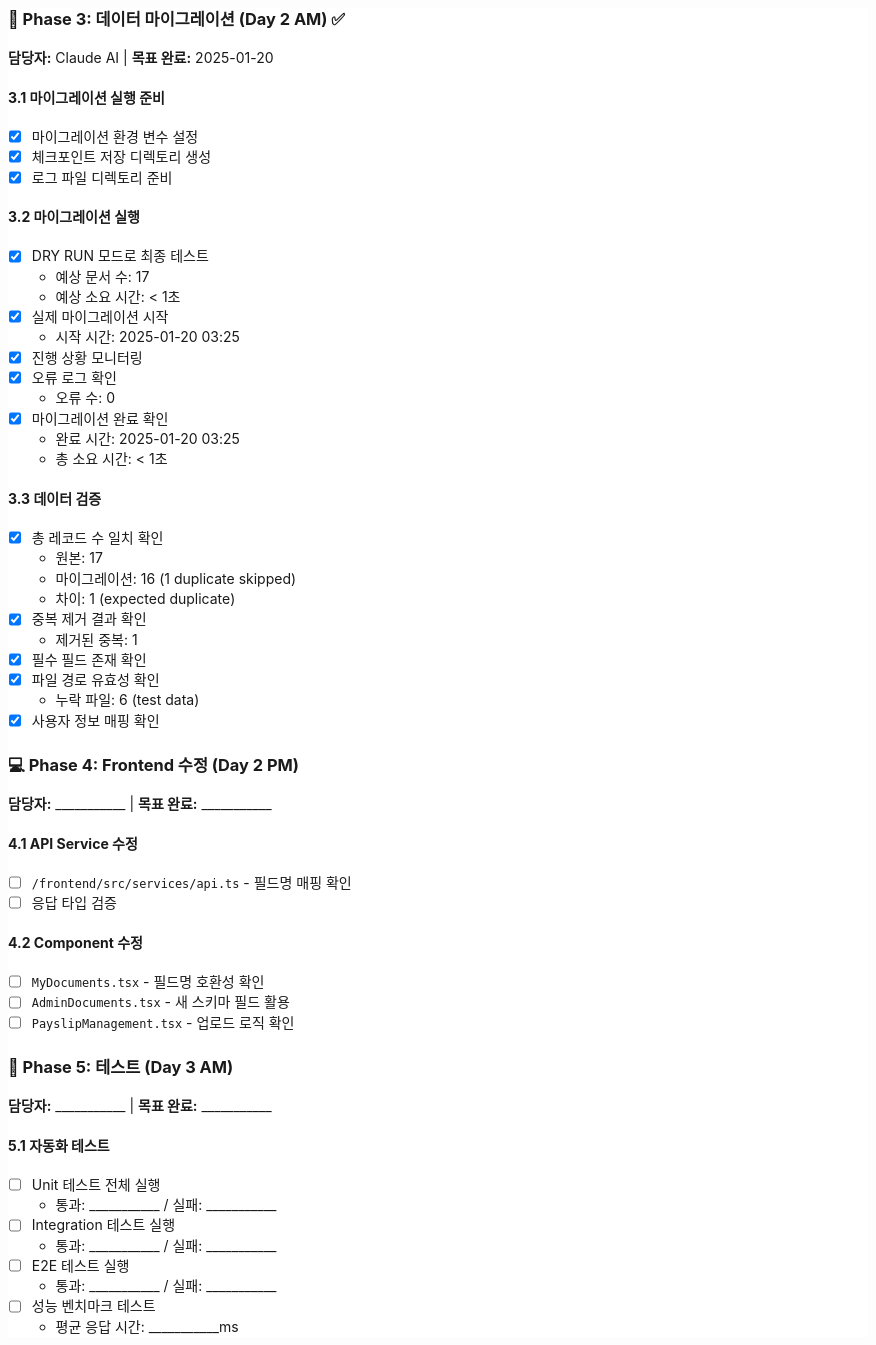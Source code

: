 ### 🚀 Phase 3: 데이터 마이그레이션 (Day 2 AM) ✅
**담당자:** Claude AI | **목표 완료:** 2025-01-20

#### 3.1 마이그레이션 실행 준비
- [x] 마이그레이션 환경 변수 설정
- [x] 체크포인트 저장 디렉토리 생성
- [x] 로그 파일 디렉토리 준비

#### 3.2 마이그레이션 실행
- [x] DRY RUN 모드로 최종 테스트
  - 예상 문서 수: 17
  - 예상 소요 시간: < 1초
- [x] 실제 마이그레이션 시작
  - 시작 시간: 2025-01-20 03:25
- [x] 진행 상황 모니터링
- [x] 오류 로그 확인
  - 오류 수: 0
- [x] 마이그레이션 완료 확인
  - 완료 시간: 2025-01-20 03:25
  - 총 소요 시간: < 1초

#### 3.3 데이터 검증
- [x] 총 레코드 수 일치 확인
  - 원본: 17
  - 마이그레이션: 16 (1 duplicate skipped)
  - 차이: 1 (expected duplicate)
- [x] 중복 제거 결과 확인
  - 제거된 중복: 1
- [x] 필수 필드 존재 확인
- [x] 파일 경로 유효성 확인
  - 누락 파일: 6 (test data)
- [x] 사용자 정보 매핑 확인

### 💻 Phase 4: Frontend 수정 (Day 2 PM)
**담당자:** ___________ | **목표 완료:** ___________

#### 4.1 API Service 수정
- [ ] `/frontend/src/services/api.ts` - 필드명 매핑 확인
- [ ] 응답 타입 검증

#### 4.2 Component 수정
- [ ] `MyDocuments.tsx` - 필드명 호환성 확인
- [ ] `AdminDocuments.tsx` - 새 스키마 필드 활용
- [ ] `PayslipManagement.tsx` - 업로드 로직 확인

### 🧪 Phase 5: 테스트 (Day 3 AM)
**담당자:** ___________ | **목표 완료:** ___________

#### 5.1 자동화 테스트
- [ ] Unit 테스트 전체 실행
  - 통과: ___________ / 실패: ___________
- [ ] Integration 테스트 실행
  - 통과: ___________ / 실패: ___________
- [ ] E2E 테스트 실행
  - 통과: ___________ / 실패: ___________
- [ ] 성능 벤치마크 테스트
  - 평균 응답 시간: ___________ms
